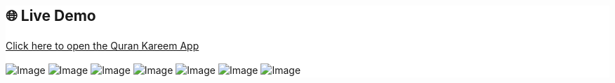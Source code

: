 ## 🌐 Live Demo
[Click here to open the Quran Kareem App](https://nour484.github.io/quraan-kareem/)

<img width="1920" height="1080" alt="Image" src="https://github.com/user-attachments/assets/98979a83-7486-425a-86ac-d687e748d68e" />
<img width="1920" height="1080" alt="Image" src="https://github.com/user-attachments/assets/8f6af22f-ff38-4f87-b879-9f6c0e29dc34" />
<img width="1920" height="1080" alt="Image" src="https://github.com/user-attachments/assets/1c72168b-b914-4b8e-af1d-8241ee94521c" />
<img width="1920" height="1080" alt="Image" src="https://github.com/user-attachments/assets/35351783-6bce-4aa7-bda6-a3f155d84d26" />
<img width="1920" height="1080" alt="Image" src="https://github.com/user-attachments/assets/d01b9e9d-13e9-472c-a2e6-b15195139565" />
<img width="1920" height="1080" alt="Image" src="https://github.com/user-attachments/assets/32f7ddc4-85cb-480f-b991-9c87b3a5b557" />
<img width="1920" height="1080" alt="Image" src="https://github.com/user-attachments/assets/712a6135-9e92-4b1c-92e4-8f523fc9a44d" />
